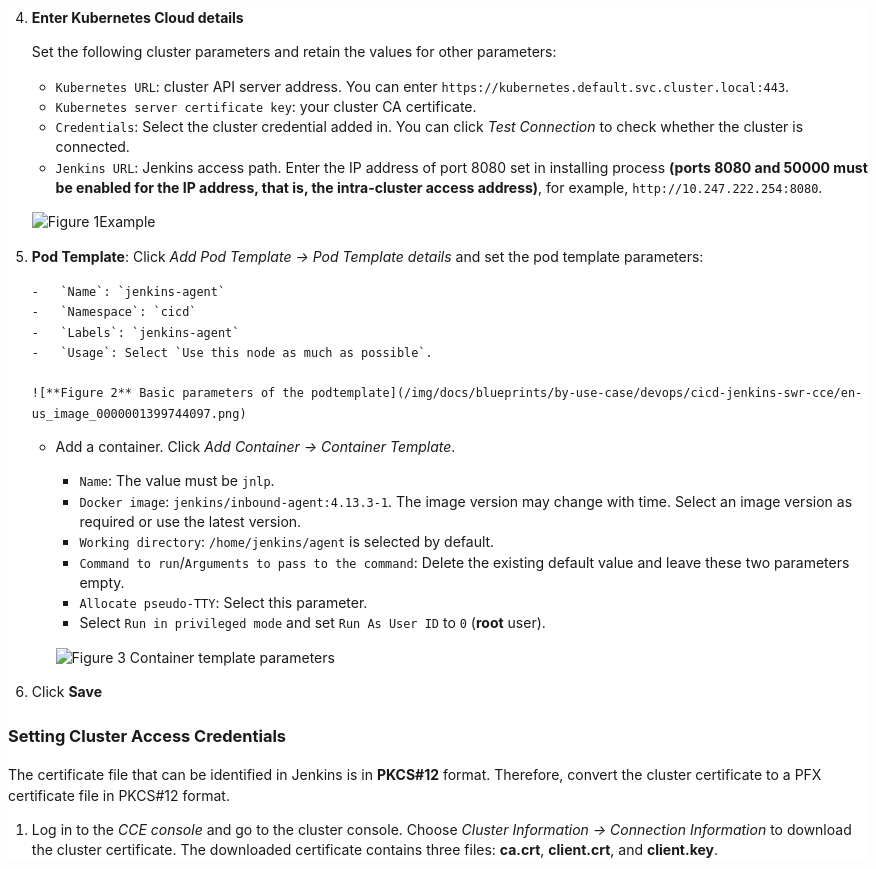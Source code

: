4.  **Enter Kubernetes Cloud details**

    Set the following cluster parameters and retain the values for other parameters:

    -   `Kubernetes URL`: cluster API server address. You can enter `https://kubernetes.default.svc.cluster.local:443`.
    -   `Kubernetes server certificate key`: your cluster CA certificate.
    -   `Credentials`: Select the cluster credential added in. You can click *Test Connection* to check whether the cluster is connected.
    -   `Jenkins URL`: Jenkins access path. Enter the IP address of port 8080 set in installing process **(ports 8080 and 50000 must
        be enabled for the IP address, that is, the intra-cluster access
        address)**, for example, `http://10.247.222.254:8080`.

    ![**Figure 1**Example](/img/docs/blueprints/by-use-case/devops/cicd-jenkins-swr-cce/en-us_image_0000001349986824.png)

5.  **Pod Template**: Click *Add Pod Template -> Pod Template details*
    and set the pod template parameters:

        -   `Name`: `jenkins-agent`
        -   `Namespace`: `cicd`
        -   `Labels`: `jenkins-agent`
        -   `Usage`: Select `Use this node as much as possible`.

        ![**Figure 2** Basic parameters of the podtemplate](/img/docs/blueprints/by-use-case/devops/cicd-jenkins-swr-cce/en-us_image_0000001399744097.png)

    -   Add a container. Click *Add Container -> Container Template*.

        -   `Name`: The value must be `jnlp`.
        -   `Docker image`: `jenkins/inbound-agent:4.13.3-1`. The
            image version may change with time. Select an image version
            as required or use the latest version.
        -   `Working directory`: `/home/jenkins/agent` is selected
            by default.
        -   `Command to run`/`Arguments to pass to the command`:
            Delete the existing default value and leave these two
            parameters empty.
        -   `Allocate pseudo-TTY`: Select this parameter.
        -   Select `Run in privileged mode` and set `Run As User ID`
            to `0` (**root** user).

        ![**Figure 3** Container template parameters](/img/docs/blueprints/by-use-case/devops/cicd-jenkins-swr-cce/en-us_image_0000001350206690.png)

6.  Click **Save**

### Setting Cluster Access Credentials

The certificate file that can be identified in Jenkins is in **PKCS#12**
format. Therefore, convert the cluster certificate to a PFX certificate
file in PKCS#12 format.

1.  Log in to the *CCE console* and go to the cluster console. Choose
    *Cluster Information -> Connection Information* to download the
    cluster certificate. The downloaded certificate contains three
    files: **ca.crt**, **client.crt**, and **client.key**.
